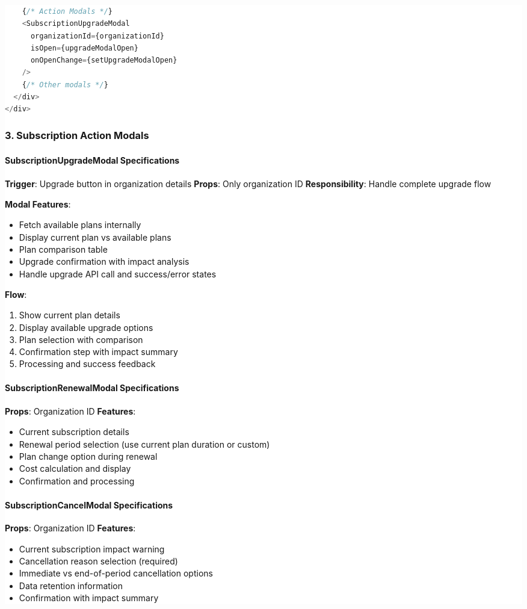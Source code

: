 ```typescript
    {/* Action Modals */}
    <SubscriptionUpgradeModal
      organizationId={organizationId}
      isOpen={upgradeModalOpen}
      onOpenChange={setUpgradeModalOpen}
    />
    {/* Other modals */}
  </div>
</div>
```

### 3. Subscription Action Modals

#### SubscriptionUpgradeModal Specifications

**Trigger**: Upgrade button in organization details
**Props**: Only organization ID
**Responsibility**: Handle complete upgrade flow

**Modal Features**:
- Fetch available plans internally
- Display current plan vs available plans
- Plan comparison table
- Upgrade confirmation with impact analysis
- Handle upgrade API call and success/error states

**Flow**:
1. Show current plan details
2. Display available upgrade options
3. Plan selection with comparison
4. Confirmation step with impact summary
5. Processing and success feedback

#### SubscriptionRenewalModal Specifications

**Props**: Organization ID
**Features**:
- Current subscription details
- Renewal period selection (use current plan duration or custom)
- Plan change option during renewal
- Cost calculation and display
- Confirmation and processing

#### SubscriptionCancelModal Specifications

**Props**: Organization ID
**Features**:
- Current subscription impact warning
- Cancellation reason selection (required)
- Immediate vs end-of-period cancellation options
- Data retention information
- Confirmation with impact summary

